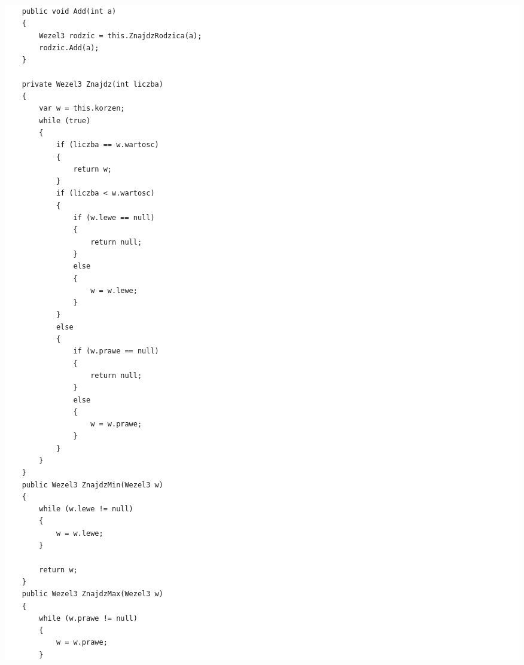         public void Add(int a)
        {
            Wezel3 rodzic = this.ZnajdzRodzica(a);
            rodzic.Add(a);
        }

        private Wezel3 Znajdz(int liczba)
        {
            var w = this.korzen;
            while (true)
            {
                if (liczba == w.wartosc)
                {
                    return w;
                }
                if (liczba < w.wartosc)
                {
                    if (w.lewe == null)
                    {
                        return null;
                    }
                    else
                    {
                        w = w.lewe;
                    }
                }
                else
                {
                    if (w.prawe == null)
                    {
                        return null;
                    }
                    else
                    {
                        w = w.prawe;
                    }
                }
            }
        }
        public Wezel3 ZnajdzMin(Wezel3 w)
        {
            while (w.lewe != null)
            {
                w = w.lewe;
            }

            return w;
        }
        public Wezel3 ZnajdzMax(Wezel3 w)
        {
            while (w.prawe != null)
            {
                w = w.prawe;
            }
